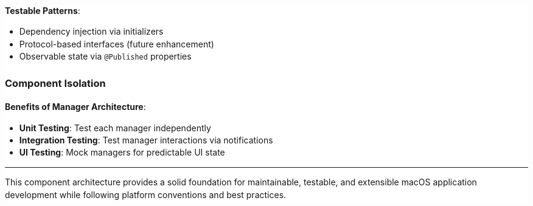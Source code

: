 **Testable Patterns**:
- Dependency injection via initializers
- Protocol-based interfaces (future enhancement)
- Observable state via `@Published` properties

### Component Isolation

**Benefits of Manager Architecture**:
- **Unit Testing**: Test each manager independently
- **Integration Testing**: Test manager interactions via notifications
- **UI Testing**: Mock managers for predictable UI state

---

This component architecture provides a solid foundation for maintainable, testable, and extensible macOS application development while following platform conventions and best practices.